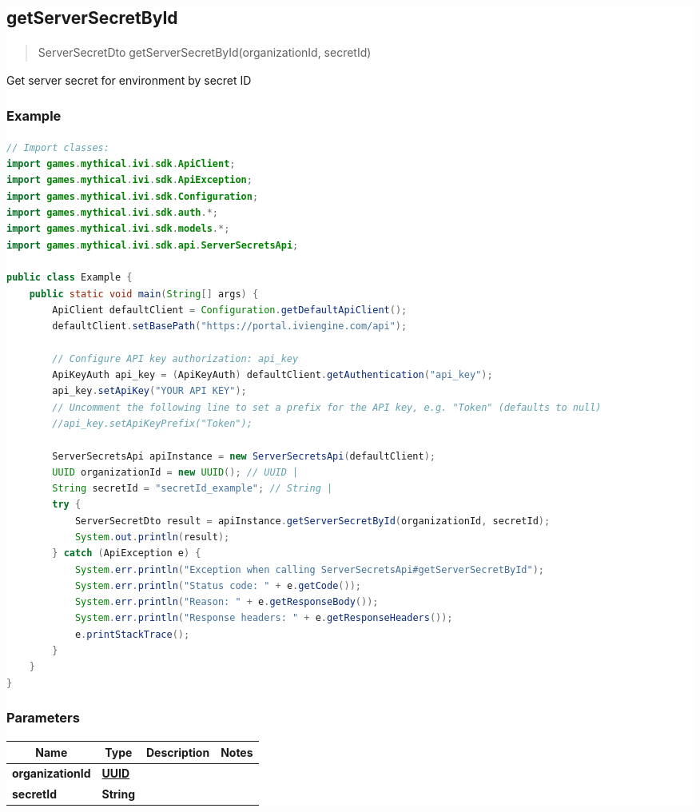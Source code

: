 
## getServerSecretById

> ServerSecretDto getServerSecretById(organizationId, secretId)

Get server secret for environment by secret ID

### Example

```java
// Import classes:
import games.mythical.ivi.sdk.ApiClient;
import games.mythical.ivi.sdk.ApiException;
import games.mythical.ivi.sdk.Configuration;
import games.mythical.ivi.sdk.auth.*;
import games.mythical.ivi.sdk.models.*;
import games.mythical.ivi.sdk.api.ServerSecretsApi;

public class Example {
    public static void main(String[] args) {
        ApiClient defaultClient = Configuration.getDefaultApiClient();
        defaultClient.setBasePath("https://portal.iviengine.com/api");
        
        // Configure API key authorization: api_key
        ApiKeyAuth api_key = (ApiKeyAuth) defaultClient.getAuthentication("api_key");
        api_key.setApiKey("YOUR API KEY");
        // Uncomment the following line to set a prefix for the API key, e.g. "Token" (defaults to null)
        //api_key.setApiKeyPrefix("Token");

        ServerSecretsApi apiInstance = new ServerSecretsApi(defaultClient);
        UUID organizationId = new UUID(); // UUID | 
        String secretId = "secretId_example"; // String | 
        try {
            ServerSecretDto result = apiInstance.getServerSecretById(organizationId, secretId);
            System.out.println(result);
        } catch (ApiException e) {
            System.err.println("Exception when calling ServerSecretsApi#getServerSecretById");
            System.err.println("Status code: " + e.getCode());
            System.err.println("Reason: " + e.getResponseBody());
            System.err.println("Response headers: " + e.getResponseHeaders());
            e.printStackTrace();
        }
    }
}
```

### Parameters


Name | Type | Description  | Notes
------------- | ------------- | ------------- | -------------
 **organizationId** | [**UUID**](.md)|  |
 **secretId** | **String**|  |
